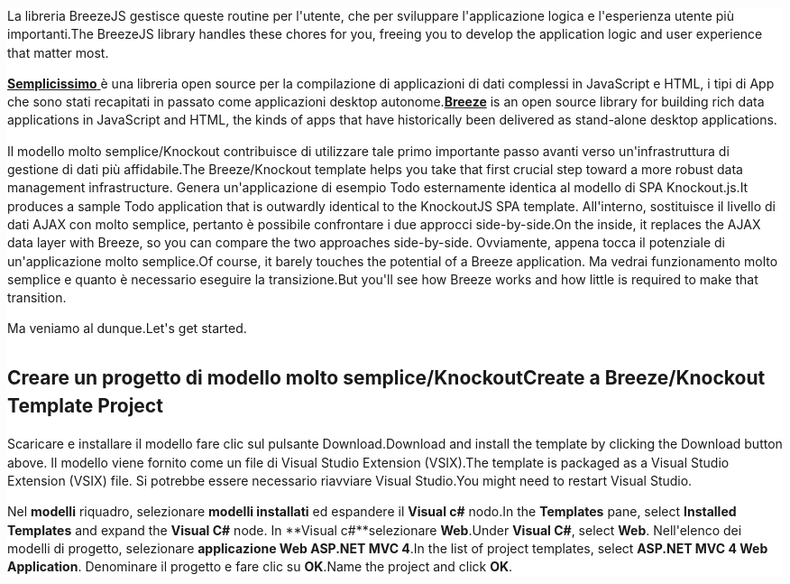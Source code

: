 <span data-ttu-id="c2dff-127">La libreria BreezeJS gestisce queste routine per l'utente, che per sviluppare l'applicazione logica e l'esperienza utente più importanti.</span><span class="sxs-lookup"><span data-stu-id="c2dff-127">The BreezeJS library handles these chores for you, freeing you to develop the application logic and user experience that matter most.</span></span>

<span data-ttu-id="c2dff-128">[**Semplicissimo** ](http://www.breezejs.com/?utm_source=ms-spa) è una libreria open source per la compilazione di applicazioni di dati complessi in JavaScript e HTML, i tipi di App che sono stati recapitati in passato come applicazioni desktop autonome.</span><span class="sxs-lookup"><span data-stu-id="c2dff-128">[**Breeze**](http://www.breezejs.com/?utm_source=ms-spa) is an open source library for building rich data applications in JavaScript and HTML, the kinds of apps that have historically been delivered as stand-alone desktop applications.</span></span>

<span data-ttu-id="c2dff-129">Il modello molto semplice/Knockout contribuisce di utilizzare tale primo importante passo avanti verso un'infrastruttura di gestione di dati più affidabile.</span><span class="sxs-lookup"><span data-stu-id="c2dff-129">The Breeze/Knockout template helps you take that first crucial step toward a more robust data management infrastructure.</span></span> <span data-ttu-id="c2dff-130">Genera un'applicazione di esempio Todo esternamente identica al modello di SPA Knockout.js.</span><span class="sxs-lookup"><span data-stu-id="c2dff-130">It produces a sample Todo application that is outwardly identical to the KnockoutJS SPA template.</span></span> <span data-ttu-id="c2dff-131">All'interno, sostituisce il livello di dati AJAX con molto semplice, pertanto è possibile confrontare i due approcci side-by-side.</span><span class="sxs-lookup"><span data-stu-id="c2dff-131">On the inside, it replaces the AJAX data layer with Breeze, so you can compare the two approaches side-by-side.</span></span> <span data-ttu-id="c2dff-132">Ovviamente, appena tocca il potenziale di un'applicazione molto semplice.</span><span class="sxs-lookup"><span data-stu-id="c2dff-132">Of course, it barely touches the potential of a Breeze application.</span></span> <span data-ttu-id="c2dff-133">Ma vedrai funzionamento molto semplice e quanto è necessario eseguire la transizione.</span><span class="sxs-lookup"><span data-stu-id="c2dff-133">But you'll see how Breeze works and how little is required to make that transition.</span></span>

<span data-ttu-id="c2dff-134">Ma veniamo al dunque.</span><span class="sxs-lookup"><span data-stu-id="c2dff-134">Let's get started.</span></span>

## <a name="create-a-breezeknockout-template-project"></a><span data-ttu-id="c2dff-135">Creare un progetto di modello molto semplice/Knockout</span><span class="sxs-lookup"><span data-stu-id="c2dff-135">Create a Breeze/Knockout Template Project</span></span>

<span data-ttu-id="c2dff-136">Scaricare e installare il modello fare clic sul pulsante Download.</span><span class="sxs-lookup"><span data-stu-id="c2dff-136">Download and install the template by clicking the Download button above.</span></span> <span data-ttu-id="c2dff-137">Il modello viene fornito come un file di Visual Studio Extension (VSIX).</span><span class="sxs-lookup"><span data-stu-id="c2dff-137">The template is packaged as a Visual Studio Extension (VSIX) file.</span></span> <span data-ttu-id="c2dff-138">Si potrebbe essere necessario riavviare Visual Studio.</span><span class="sxs-lookup"><span data-stu-id="c2dff-138">You might need to restart Visual Studio.</span></span>

<span data-ttu-id="c2dff-139">Nel **modelli** riquadro, selezionare **modelli installati** ed espandere il **Visual c#** nodo.</span><span class="sxs-lookup"><span data-stu-id="c2dff-139">In the **Templates** pane, select **Installed Templates** and expand the **Visual C#** node.</span></span> <span data-ttu-id="c2dff-140">In **Visual c#**selezionare **Web**.</span><span class="sxs-lookup"><span data-stu-id="c2dff-140">Under **Visual C#**, select **Web**.</span></span> <span data-ttu-id="c2dff-141">Nell'elenco dei modelli di progetto, selezionare **applicazione Web ASP.NET MVC 4**.</span><span class="sxs-lookup"><span data-stu-id="c2dff-141">In the list of project templates, select **ASP.NET MVC 4 Web Application**.</span></span> <span data-ttu-id="c2dff-142">Denominare il progetto e fare clic su **OK**.</span><span class="sxs-lookup"><span data-stu-id="c2dff-142">Name the project and click **OK**.</span></span>
